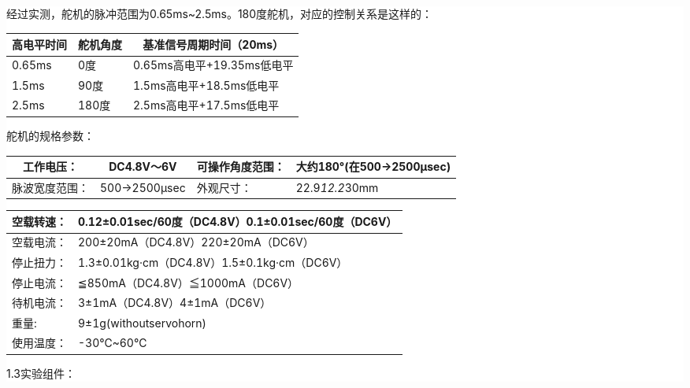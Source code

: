 经过实测，舵机的脉冲范围为0.65ms~2.5ms。180度舵机，对应的控制关系是这样的：

|高电平时间|舵机角度|基准信号周期时间（20ms）|
|-|-|-|
|0.65ms|0度|0.65ms高电平+19.35ms低电平|
|1.5ms|90度|1.5ms高电平+18.5ms低电平|
|2.5ms|180度|2.5ms高电平+17.5ms低电平|

舵机的规格参数：

|工作电压：|DC4.8V〜6V|可操作角度范围：|大约180°(在500→2500μsec)|
|-|-|-|-|
|脉波宽度范围：|500→2500μsec|外观尺寸：|22.9*12.2*30mm|

|空载转速：|0.12±0.01sec/60度（DC4.8V）0.1±0.01sec/60度（DC6V）|
|-|-|
|空载电流：|200±20mA（DC4.8V）220±20mA（DC6V）|
|停止扭力：|1.3±0.01kg·cm（DC4.8V）1.5±0.1kg·cm（DC6V）|
|停止电流：|≦850mA（DC4.8V）≦1000mA（DC6V）|
|待机电流：|3±1mA（DC4.8V）4±1mA（DC6V）|
|重量:|9±1g(withoutservohorn)|
|使用温度：|-30℃~60℃|

1.3实验组件：
